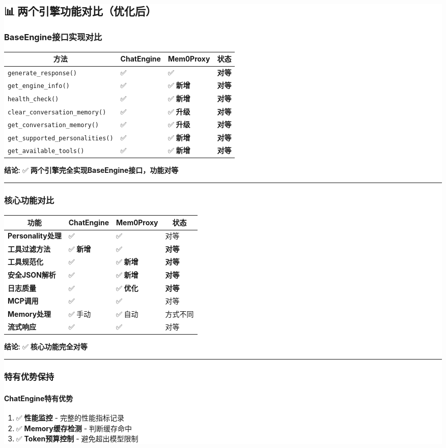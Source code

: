 
## 📊 两个引擎功能对比（优化后）

### BaseEngine接口实现对比

| 方法 | ChatEngine | Mem0Proxy | 状态 |
|------|------------|-----------|------|
| `generate_response()` | ✅ | ✅ | **对等** |
| `get_engine_info()` | ✅ | ✅ **新增** | **对等** |
| `health_check()` | ✅ | ✅ **新增** | **对等** |
| `clear_conversation_memory()` | ✅ | ✅ **升级** | **对等** |
| `get_conversation_memory()` | ✅ | ✅ **升级** | **对等** |
| `get_supported_personalities()` | ✅ | ✅ **新增** | **对等** |
| `get_available_tools()` | ✅ | ✅ **新增** | **对等** |

**结论**: ✅ **两个引擎完全实现BaseEngine接口，功能对等**

---

### 核心功能对比

| 功能 | ChatEngine | Mem0Proxy | 状态 |
|------|------------|-----------|------|
| **Personality处理** | ✅ | ✅ | 对等 |
| **工具过滤方法** | ✅ **新增** | ✅ | **对等** |
| **工具规范化** | ✅ | ✅ **新增** | **对等** |
| **安全JSON解析** | ✅ | ✅ **新增** | **对等** |
| **日志质量** | ✅ | ✅ **优化** | **对等** |
| **MCP调用** | ✅ | ✅ | 对等 |
| **Memory处理** | ✅ 手动 | ✅ 自动 | 方式不同 |
| **流式响应** | ✅ | ✅ | 对等 |

**结论**: ✅ **核心功能完全对等**

---

### 特有优势保持

#### ChatEngine特有优势
1. ✅ **性能监控** - 完整的性能指标记录
2. ✅ **Memory缓存检测** - 判断缓存命中
3. ✅ **Token预算控制** - 避免超出模型限制
